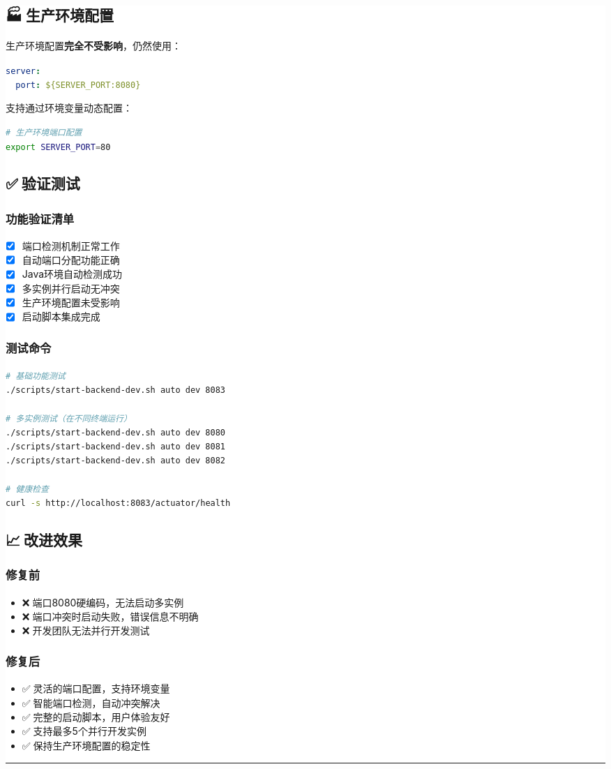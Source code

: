 ## 🏭 生产环境配置

生产环境配置**完全不受影响**，仍然使用：

```yaml
server:
  port: ${SERVER_PORT:8080}
```

支持通过环境变量动态配置：
```bash
# 生产环境端口配置
export SERVER_PORT=80
```

## ✅ 验证测试

### 功能验证清单

- [x] 端口检测机制正常工作
- [x] 自动端口分配功能正确
- [x] Java环境自动检测成功
- [x] 多实例并行启动无冲突
- [x] 生产环境配置未受影响
- [x] 启动脚本集成完成

### 测试命令

```bash
# 基础功能测试
./scripts/start-backend-dev.sh auto dev 8083

# 多实例测试（在不同终端运行）
./scripts/start-backend-dev.sh auto dev 8080
./scripts/start-backend-dev.sh auto dev 8081
./scripts/start-backend-dev.sh auto dev 8082

# 健康检查
curl -s http://localhost:8083/actuator/health
```

## 📈 改进效果

### 修复前
- ❌ 端口8080硬编码，无法启动多实例
- ❌ 端口冲突时启动失败，错误信息不明确
- ❌ 开发团队无法并行开发测试

### 修复后  
- ✅ 灵活的端口配置，支持环境变量
- ✅ 智能端口检测，自动冲突解决
- ✅ 完整的启动脚本，用户体验友好
- ✅ 支持最多5个并行开发实例
- ✅ 保持生产环境配置的稳定性

---
